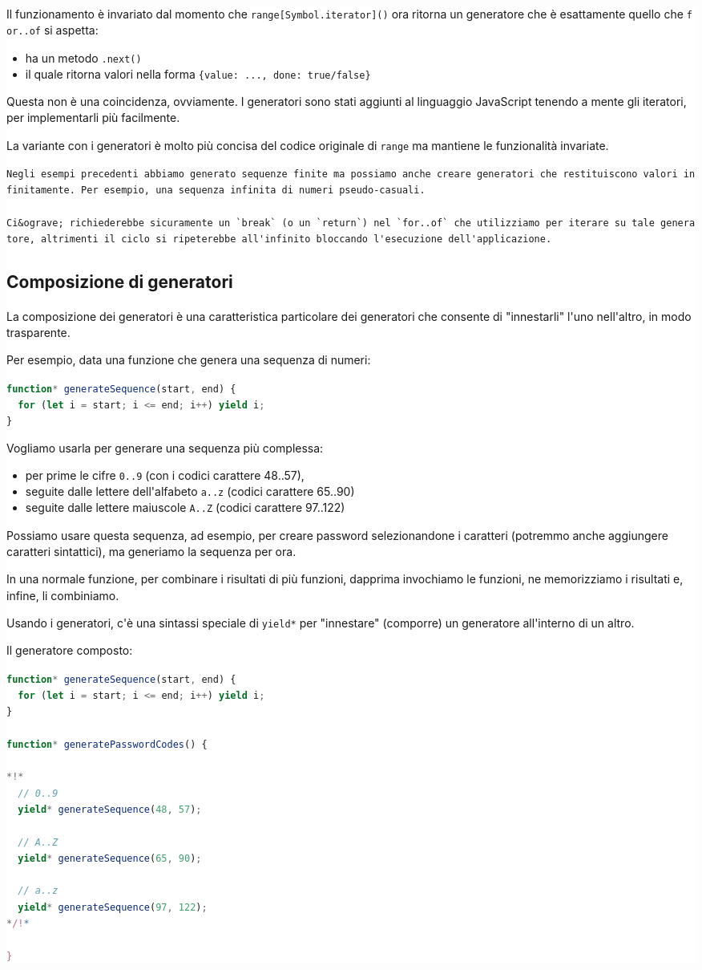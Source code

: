 Il funzionamento &egrave; invariato dal momento che `range[Symbol.iterator]()` ora ritorna un generatore che &egrave; esattamente quello che `for..of` si aspetta:

- ha un metodo `.next()`
- il quale ritorna valori nella forma `{value: ..., done: true/false}`

Questa non &egrave; una coincidenza, ovviamente. I generatori sono stati aggiunti al linguaggio JavaScript tenendo a mente gli iteratori, per implementarli pi&ugrave; facilmente.

La variante con i generatori &egrave; molto pi&ugrave; concisa del codice originale di `range` ma mantiene le funzionalit&agrave; invariate.

```smart header="I generatori potrebbero generare valori per sempre"
Negli esempi precedenti abbiamo generato sequenze finite ma possiamo anche creare generatori che restituiscono valori infinitamente. Per esempio, una sequenza infinita di numeri pseudo-casuali.

Ci&ograve; richiederebbe sicuramente un `break` (o un `return`) nel `for..of` che utilizziamo per iterare su tale generatore, altrimenti il ciclo si ripeterebbe all'infinito bloccando l'esecuzione dell'applicazione.
```

## Composizione di generatori

La composizione dei generatori &egrave; una caratteristica particolare dei generatori che consente di "innestarli" l'uno nell'altro, in modo trasparente.

Per esempio, data una funzione che genera una sequenza di numeri:

```js
function* generateSequence(start, end) {
  for (let i = start; i <= end; i++) yield i;
}
```

Vogliamo usarla per generare una sequenza pi&ugrave; complessa:

- per prime le cifre `0..9` (con i codici carattere 48..57),
- seguite dalle lettere dell'alfabeto `a..z` (codici carattere 65..90)
- seguite dalle lettere maiuscole `A..Z` (codici carattere 97..122)

Possiamo usare questa sequenza, ad esempio, per creare password selezionandone i caratteri (potremmo anche aggiungere caratteri sintattici), ma generiamo la sequenza per ora.

In una normale funzione, per combinare i risultati di pi&ugrave; funzioni, dapprima invochiamo le funzioni, ne memorizziamo i risultati e, infine, li combiniamo.

Usando i generatori, c'&egrave; una sintassi speciale di `yield*` per "innestare" (comporre) un generatore all'interno di un altro.

Il generatore composto:

```js run
function* generateSequence(start, end) {
  for (let i = start; i <= end; i++) yield i;
}

function* generatePasswordCodes() {

*!*
  // 0..9
  yield* generateSequence(48, 57);

  // A..Z
  yield* generateSequence(65, 90);

  // a..z
  yield* generateSequence(97, 122);
*/!*

}
```